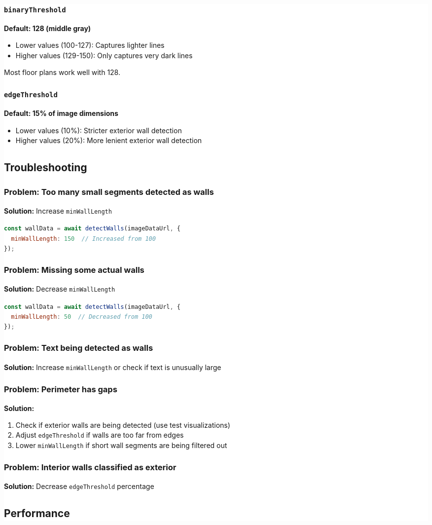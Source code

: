 ### `binaryThreshold`

**Default: 128 (middle gray)**

- Lower values (100-127): Captures lighter lines
- Higher values (129-150): Only captures very dark lines

Most floor plans work well with 128.

### `edgeThreshold`

**Default: 15% of image dimensions**

- Lower values (10%): Stricter exterior wall detection
- Higher values (20%): More lenient exterior wall detection

## Troubleshooting

### Problem: Too many small segments detected as walls

**Solution:** Increase `minWallLength`
```javascript
const wallData = await detectWalls(imageDataUrl, {
  minWallLength: 150  // Increased from 100
});
```

### Problem: Missing some actual walls

**Solution:** Decrease `minWallLength`
```javascript
const wallData = await detectWalls(imageDataUrl, {
  minWallLength: 50  // Decreased from 100
});
```

### Problem: Text being detected as walls

**Solution:** Increase `minWallLength` or check if text is unusually large

### Problem: Perimeter has gaps

**Solution:** 
1. Check if exterior walls are being detected (use test visualizations)
2. Adjust `edgeThreshold` if walls are too far from edges
3. Lower `minWallLength` if short wall segments are being filtered out

### Problem: Interior walls classified as exterior

**Solution:** Decrease `edgeThreshold` percentage

## Performance
